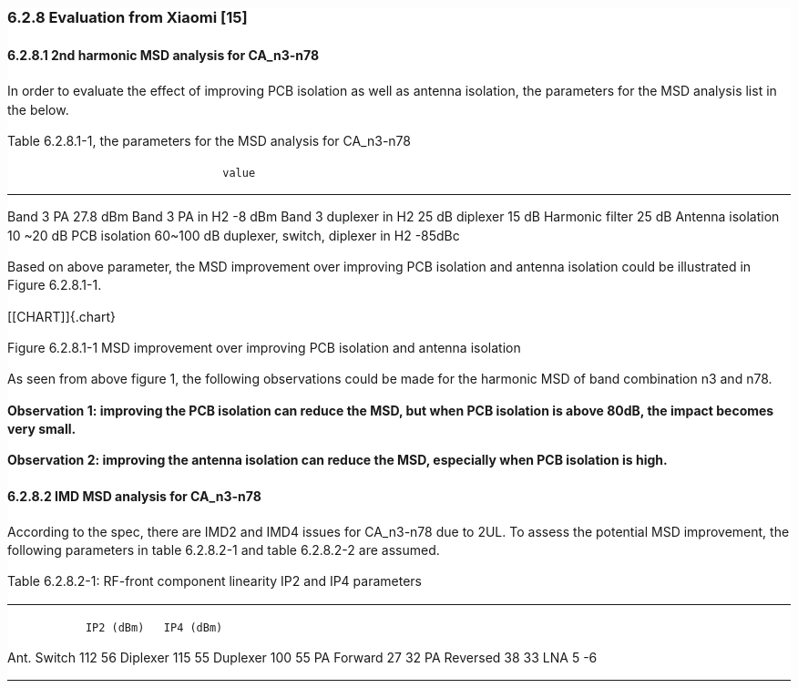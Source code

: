 ### 6.2.8 Evaluation from Xiaomi \[15\]

#### 6.2.8.1 2nd harmonic MSD analysis for CA\_n3-n78

In order to evaluate the effect of improving PCB isolation as well as
antenna isolation, the parameters for the MSD analysis list in the
below.

Table 6.2.8.1-1, the parameters for the MSD analysis for CA\_n3-n78

                                     value
  ---------------------------------- ------------
  Band 3 PA                          27.8 dBm
  Band 3 PA in H2                    -8 dBm
  Band 3 duplexer in H2              25 dB
  diplexer                           15 dB
  Harmonic filter                    25 dB
  Antenna isolation                  10 \~20 dB
  PCB isolation                      60\~100 dB
  duplexer, switch, diplexer in H2   -85dBc

Based on above parameter, the MSD improvement over improving PCB
isolation and antenna isolation could be illustrated in Figure
6.2.8.1-1.

[\[CHART\]]{.chart}

Figure 6.2.8.1-1 MSD improvement over improving PCB isolation and
antenna isolation

As seen from above figure 1, the following observations could be made
for the harmonic MSD of band combination n3 and n78.

**Observation 1: improving the PCB isolation can reduce the MSD, but
when PCB isolation is above 80dB, the impact becomes very small.**

**Observation 2: improving the antenna isolation can reduce the MSD,
especially when PCB isolation is high.**

#### 6.2.8.2 IMD MSD analysis for CA\_n3-n78

According to the spec, there are IMD2 and IMD4 issues for CA\_n3-n78 due
to 2UL. To assess the potential MSD improvement, the following
parameters in table 6.2.8.2-1 and table 6.2.8.2-2 are assumed.

Table 6.2.8.2-1: RF-front component linearity IP2 and IP4 parameters

  ------------- ----------- -----------
                IP2 (dBm)   IP4 (dBm)
  Ant. Switch   112         56
  Diplexer      115         55
  Duplexer      100         55
  PA Forward    27          32
  PA Reversed   38          33
  LNA           5           -6
  ------------- ----------- -----------
